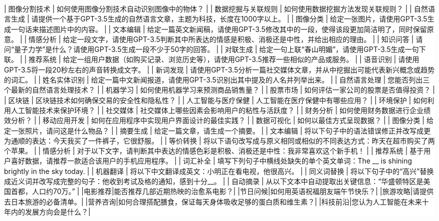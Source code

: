 | 图像分割技术 | 如何使用图像分割技术自动识别图像中的物体？ |
| 数据挖掘与关联规则 | 如何使用数据挖掘方法发现关联规则？ |
| 自然语言生成                                            | 请提供一个基于GPT-3.5生成的自然语言文章，主题为科技，长度在1000字以上。                                                                      |
| 图像分类                                                | 给定一张图片，请使用GPT-3.5生成一句话来描述图片中的内容。                                                                                 |
| 文本编辑                                                | 给定一篇英文新闻稿，请使用GPT-3.5修改其中的一段，使得该段更加简洁明了，同时保留原意。                                                        |
| 情感分析                                                | 给定一段文字，请使用GPT-3.5判断其中所表达的情感是积极、消极还是中性，并给出相应的理由。                                                      |
| 知识问答                                                | 请问“量子力学”是什么？请使用GPT-3.5生成一段不少于50字的回答。                                                                              |
| 对联生成                                                | 给定一句上联“春山明媚”，请使用GPT-3.5生成一句下联。                                                                                        |
| 推荐系统                                                | 给定一组用户数据（如购买记录、浏览历史等），请使用GPT-3.5推荐一些相似的产品或服务。                                                         |
| 语音识别                                                | 请使用GPT-3.5将一段20秒左右的声音转换成文字。                                                                                            |
| 新词发现                                                | 请使用GPT-3.5分析一篇社交媒体文章，并从中挖掘出可能代表新兴概念或趋势的词汇。                                                                 |
| 姓名实体识别                                            | 给定一篇中文新闻报道，请使用GPT-3.5识别出其中提及的人名并列举出来。                                                                          |
| 自然语言处理 | 您能否列出三个最新的自然语言处理技术？ |
| 机器学习 | 如何使用机器学习来预测商品销售量？ |
| 股票市场 | 如何评估一家公司的股票是否值得投资？ |
| 区块链 | 区块链技术如何确保交易的安全性和隐私性？ |
| 人工智能与医疗保健 | 人工智能在医疗保健中有哪些应用？ |
| 环境保护 | 如何利用人工智能技术来保护环境？ |
| 社交媒体 | 社交媒体上哪些因素会影响用户的粘性与活跃度？ |
| 财务分析 | 如何使用财务数据进行企业绩效分析？ |
| 移动应用开发 | 如何在应用程序中实现用户界面设计的最佳实践？ |
| 数据可视化 | 如何以最佳方式呈现数据？ |
| 图像分类 | 给定一张照片，请问这是什么物品？ |
| 摘要生成 | 给定一篇文章，请生成一个摘要。 |
| 文本编辑 | 将以下句子中的语法错误修正并改写成更为通顺的表达：今天我买了一件裤子，它很舒服。 |
| 等价转换 | 将以下语句改写成与原义相同或相似的不同表达方式：昨天在超市购买了两个苹果。 |
| 情感分析 | 对于以下文字，请判断其中表达的情感色彩是积极、消极还是中性：我非常喜欢这个新手机！ |
| 推荐系统 | 基于用户喜好数据，请推荐一款适合该用户的手机应用程序。 |
| 词汇补全 | 填写下列句子中横线处缺失的单个英文单词：The __ is shining brightly in the sky today. |
| 机器翻译 | 将以下中文翻译成英文：小明正在看电视，他很高兴。 |
| 同义词替换 | 将以下句子中的“高兴”替换成近义词并改写成完整的句子：他收到考试及格的通知，感到十分__。 |
| 自动摘录 | 从以下文本中自动提取出关键信息：“华盛顿特区是美国首都，人口约70万。” |
|电影推荐|能否推荐几部近期热映的治愈系电影？|
|节日问候|如何用英语祝福朋友端午节快乐？|
|旅游攻略|请提供去日本旅游的必备清单。|
|营养咨询|如何合理搭配膳食，保证每天身体吸收足够的蛋白质和维生素？|
|科技前沿|您认为人工智能在未来十年内的发展方向会是什么？|